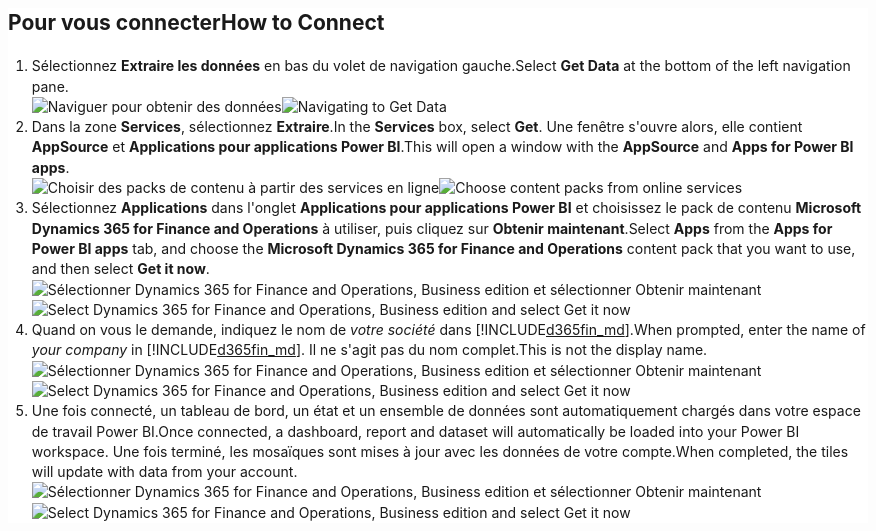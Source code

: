 ## <a name="how-to-connect"></a><span data-ttu-id="a1d97-110">Pour vous connecter</span><span class="sxs-lookup"><span data-stu-id="a1d97-110">How to Connect</span></span>
1. <span data-ttu-id="a1d97-111">Sélectionnez **Extraire les données** en bas du volet de navigation gauche.</span><span class="sxs-lookup"><span data-stu-id="a1d97-111">Select **Get Data** at the bottom of the left navigation pane.</span></span>  
<span data-ttu-id="a1d97-112">![Naviguer pour obtenir des données](./media/across-how-to-connect-powerbi-d365-content-packs/powerbi-get-data.png)</span><span class="sxs-lookup"><span data-stu-id="a1d97-112">![Navigating to Get Data](./media/across-how-to-connect-powerbi-d365-content-packs/powerbi-get-data.png)</span></span>
2. <span data-ttu-id="a1d97-113">Dans la zone **Services**, sélectionnez **Extraire**.</span><span class="sxs-lookup"><span data-stu-id="a1d97-113">In the **Services** box, select **Get**.</span></span> <span data-ttu-id="a1d97-114">Une fenêtre s'ouvre alors, elle contient **AppSource** et **Applications pour applications Power BI**.</span><span class="sxs-lookup"><span data-stu-id="a1d97-114">This will open a window with the **AppSource** and **Apps for Power BI apps**.</span></span>  
<span data-ttu-id="a1d97-115">![Choisir des packs de contenu à partir des services en ligne](./media/across-how-to-connect-powerbi-d365-content-packs/powerbi-online-services-get.png)</span><span class="sxs-lookup"><span data-stu-id="a1d97-115">![Choose content packs from online services](./media/across-how-to-connect-powerbi-d365-content-packs/powerbi-online-services-get.png)</span></span>
3. <span data-ttu-id="a1d97-116">Sélectionnez **Applications** dans l'onglet **Applications pour applications Power BI** et choisissez le pack de contenu **Microsoft Dynamics 365 for Finance and Operations** à utiliser, puis cliquez sur **Obtenir maintenant**.</span><span class="sxs-lookup"><span data-stu-id="a1d97-116">Select **Apps** from the **Apps for Power BI apps** tab, and choose the **Microsoft Dynamics 365 for Finance and Operations** content pack that you want to use, and then select **Get it now**.</span></span>  
<span data-ttu-id="a1d97-117">![Sélectionner Dynamics 365 for Finance and Operations, Business edition et sélectionner Obtenir maintenant](./media/across-how-to-connect-powerbi-d365-content-packs/powerbi-dynamics365-for-financials-get-it-now.png)</span><span class="sxs-lookup"><span data-stu-id="a1d97-117">![Select Dynamics 365 for Finance and Operations, Business edition and select Get it now](./media/across-how-to-connect-powerbi-d365-content-packs/powerbi-dynamics365-for-financials-get-it-now.png)</span></span>
4. <span data-ttu-id="a1d97-118">Quand on vous le demande, indiquez le nom de *votre société* dans [!INCLUDE[d365fin_md](includes/d365fin_long_md.md)].</span><span class="sxs-lookup"><span data-stu-id="a1d97-118">When prompted, enter the name of *your company* in [!INCLUDE[d365fin_md](includes/d365fin_long_md.md)].</span></span> <span data-ttu-id="a1d97-119">Il ne s'agit pas du nom complet.</span><span class="sxs-lookup"><span data-stu-id="a1d97-119">This is not the display name.</span></span>  
<span data-ttu-id="a1d97-120">![Sélectionner Dynamics 365 for Finance and Operations, Business edition et sélectionner Obtenir maintenant](./media/across-how-to-connect-powerbi-d365-content-packs/powerbi-connect-to-d365-finance-and-operations-crm.png)</span><span class="sxs-lookup"><span data-stu-id="a1d97-120">![Select Dynamics 365 for Finance and Operations, Business edition and select Get it now](./media/across-how-to-connect-powerbi-d365-content-packs/powerbi-connect-to-d365-finance-and-operations-crm.png)</span></span>
5. <span data-ttu-id="a1d97-121">Une fois connecté, un tableau de bord, un état et un ensemble de données sont automatiquement chargés dans votre espace de travail Power BI.</span><span class="sxs-lookup"><span data-stu-id="a1d97-121">Once connected, a dashboard, report and dataset will automatically be loaded into your Power BI workspace.</span></span> <span data-ttu-id="a1d97-122">Une fois terminé, les mosaïques sont mises à jour avec les données de votre compte.</span><span class="sxs-lookup"><span data-stu-id="a1d97-122">When completed, the tiles will update with data from your account.</span></span>
<span data-ttu-id="a1d97-123">![Sélectionner Dynamics 365 for Finance and Operations, Business edition et sélectionner Obtenir maintenant](./media/across-how-to-connect-powerbi-d365-content-packs/powerbi-workspace-dashboard-report-dataset.png)</span><span class="sxs-lookup"><span data-stu-id="a1d97-123">![Select Dynamics 365 for Finance and Operations, Business edition  and select Get it now](./media/across-how-to-connect-powerbi-d365-content-packs/powerbi-workspace-dashboard-report-dataset.png)</span></span>
